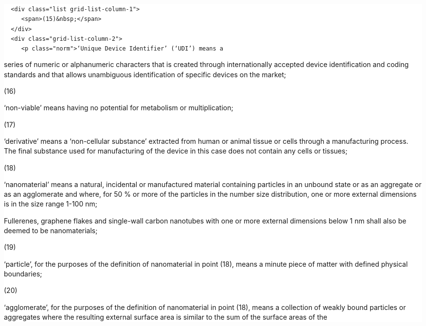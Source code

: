       <div class="list grid-list-column-1">
         <span>(15)&nbsp;</span>
      </div>
      <div class="grid-list-column-2">
         <p class="norm">‘Unique Device Identifier’ (‘UDI’) means a 
series of numeric or alphanumeric characters that is created through 
internationally accepted device identification and coding standards and 
that allows unambiguous identification of specific devices on the 
market;</p>
      </div>
   </div>
   <div class="grid-container grid-list">
      <div class="list grid-list-column-1">
         <span>(16)&nbsp;</span>
      </div>
      <div class="grid-list-column-2">
         <p class="norm">‘non-viable’ means having no potential for metabolism or multiplication;</p>
      </div>
   </div>
   <div class="grid-container grid-list">
      <div class="list grid-list-column-1">
         <span>(17)&nbsp;</span>
      </div>
      <div class="grid-list-column-2">
         <p class="norm">‘derivative’ means a ‘non-cellular substance’ 
extracted from human or animal tissue or cells through a manufacturing 
process. The final substance used for manufacturing of the device in 
this case does not contain any cells or tissues;</p>
      </div>
   </div>
   <div class="grid-container grid-list">
      <div class="list grid-list-column-1">
         <span>(18)&nbsp;</span>
      </div>
      <div class="grid-list-column-2">
         <p class="norm">‘nanomaterial’ means a natural, incidental or 
manufactured material containing particles in an unbound state or as an 
aggregate or as an agglomerate and where, for&nbsp;50&nbsp;% or more of 
the particles in the number size distribution, one or more external 
dimensions is in the size range 1-100&nbsp;nm;</p>
         <p class="list">Fullerenes, graphene flakes and single-wall 
carbon nanotubes with one or more external dimensions below 1&nbsp;nm 
shall also be deemed to be nanomaterials;</p>
      </div>
   </div>
   <div class="grid-container grid-list">
      <div class="list grid-list-column-1">
         <span>(19)&nbsp;</span>
      </div>
      <div class="grid-list-column-2">
         <p class="norm">‘particle’, for the purposes of the definition 
of nanomaterial in point&nbsp;(18), means a minute piece of matter with 
defined physical boundaries;</p>
      </div>
   </div>
   <div class="grid-container grid-list">
      <div class="list grid-list-column-1">
         <span>(20)&nbsp;</span>
      </div>
      <div class="grid-list-column-2">
         <p class="norm">‘agglomerate’, for the purposes of the 
definition of nanomaterial in point&nbsp;(18), means a collection of 
weakly bound particles or aggregates where the resulting external 
surface area is similar to the sum of the surface areas of the 